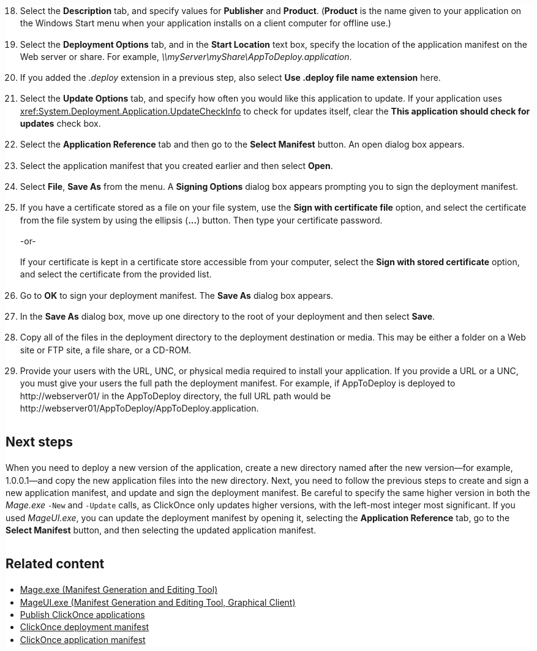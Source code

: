 18. Select the **Description** tab, and specify values for **Publisher** and **Product**. (**Product** is the name given to your application on the Windows Start menu when your application installs on a client computer for offline use.)

19. Select the **Deployment Options** tab, and in the **Start Location** text box, specify the location of the application manifest on the Web server or share. For example, *\\\myServer\myShare\AppToDeploy.application*.

20. If you added the *.deploy* extension in a previous step, also select **Use .deploy file name extension** here.

21. Select the **Update Options** tab, and specify how often you would like this application to update. If your application uses <xref:System.Deployment.Application.UpdateCheckInfo> to check for updates itself, clear the **This application should check for updates** check box.

22. Select the **Application Reference** tab and then go to the **Select Manifest** button. An open dialog box appears.

23. Select the application manifest that you created earlier and then select **Open**.

24. Select **File**, **Save As** from the menu. A **Signing Options** dialog box appears prompting you to sign the deployment manifest.

25. If you have a certificate stored as a file on your file system, use the **Sign with certificate file** option, and select the certificate from the file system by using the ellipsis (**...**) button. Then type your certificate password.

     -or-

     If your certificate is kept in a certificate store accessible from your computer, select the **Sign with stored certificate** option, and select the certificate from the provided list.

26. Go to **OK** to sign your deployment manifest. The **Save As** dialog box appears.

27. In the **Save As** dialog box, move up one directory to the root of your deployment and then select **Save**.

28. Copy all of the files in the deployment directory to the deployment destination or media. This may be either a folder on a Web site or FTP site, a file share, or a CD-ROM.

29. Provide your users with the URL, UNC, or physical media required to install your application. If you provide a URL or a UNC, you must give your users the full path the deployment manifest. For example, if AppToDeploy is deployed to http://webserver01/ in the AppToDeploy directory, the full URL path would be http://webserver01/AppToDeploy/AppToDeploy.application.

## Next steps
 When you need to deploy a new version of the application, create a new directory named after the new version—for example, 1.0.0.1—and copy the new application files into the new directory. Next, you need to follow the previous steps to create and sign a new application manifest, and update and sign the deployment manifest. Be careful to specify the same higher version in both the *Mage.exe* `-New` and `-Update` calls, as ClickOnce only updates higher versions, with the left-most integer most significant. If you used *MageUI.exe*, you can update the deployment manifest by opening it, selecting the **Application Reference** tab, go to the **Select Manifest** button, and then selecting the updated application manifest.

## Related content
- [Mage.exe (Manifest Generation and Editing Tool)](/dotnet/framework/tools/mage-exe-manifest-generation-and-editing-tool)
- [MageUI.exe (Manifest Generation and Editing Tool, Graphical Client)](/dotnet/framework/tools/mageui-exe-manifest-generation-and-editing-tool-graphical-client)
- [Publish ClickOnce applications](../deployment/publishing-clickonce-applications.md)
- [ClickOnce deployment manifest](../deployment/clickonce-deployment-manifest.md)
- [ClickOnce application manifest](../deployment/clickonce-application-manifest.md)

